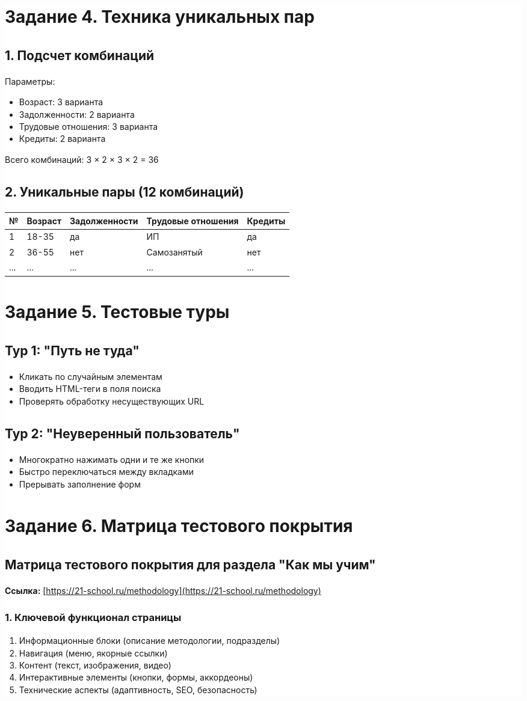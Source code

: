 # Задание 4. Техника уникальных пар

## 1. Подсчет комбинаций

Параметры:
- Возраст: 3 варианта
- Задолженности: 2 варианта
- Трудовые отношения: 3 варианта
- Кредиты: 2 варианта

Всего комбинаций: 3 × 2 × 3 × 2 = 36

## 2. Уникальные пары (12 комбинаций)

| № | Возраст | Задолженности | Трудовые отношения     | Кредиты |
|---|---------|---------------|------------------------|---------|
| 1 | 18-35   | да            | ИП                     | да      |
| 2 | 36-55   | нет           | Самозанятый            | нет     |
| ... | ...     | ...           | ...                    | ...     |

# Задание 5. Тестовые туры

## Тур 1: "Путь не туда"
- Кликать по случайным элементам
- Вводить HTML-теги в поля поиска
- Проверять обработку несуществующих URL

## Тур 2: "Неуверенный пользователь"
- Многократно нажимать одни и те же кнопки
- Быстро переключаться между вкладками
- Прерывать заполнение форм

# Задание 6. Матрица тестового покрытия

## Матрица тестового покрытия для раздела "Как мы учим"
**Ссылка:** [https://21-school.ru/methodology](https://21-school.ru/methodology)

### 1. Ключевой функционал страницы
1. Информационные блоки (описание методологии, подразделы)
2. Навигация (меню, якорные ссылки)
3. Контент (текст, изображения, видео)
4. Интерактивные элементы (кнопки, формы, аккордеоны)
5. Технические аспекты (адаптивность, SEO, безопасность)
